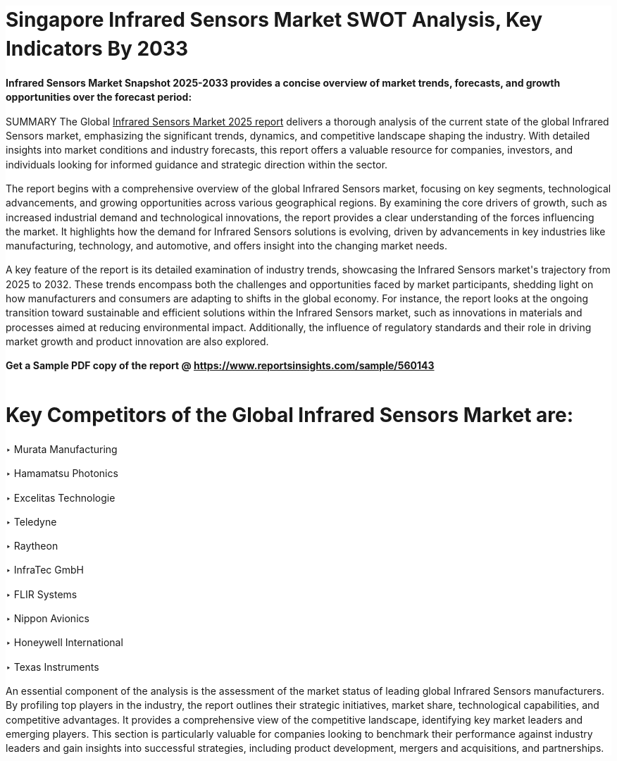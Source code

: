 # Singapore Infrared Sensors Market SWOT Analysis, Key Indicators By 2033

<strong>Infrared Sensors Market Snapshot 2025-2033 provides a concise overview of market trends, forecasts, and growth opportunities over the forecast period:</strong>

SUMMARY The Global <a href=https://www.reportsinsights.com/sample/560143>Infrared Sensors Market 2025 report</a> delivers a thorough analysis of the current state of the global Infrared Sensors market, emphasizing the significant trends, dynamics, and competitive landscape shaping the industry. With detailed insights into market conditions and industry forecasts, this report offers a valuable resource for companies, investors, and individuals looking for informed guidance and strategic direction within the sector.

The report begins with a comprehensive overview of the global Infrared Sensors market, focusing on key segments, technological advancements, and growing opportunities across various geographical regions. By examining the core drivers of growth, such as increased industrial demand and technological innovations, the report provides a clear understanding of the forces influencing the market. It highlights how the demand for Infrared Sensors solutions is evolving, driven by advancements in key industries like manufacturing, technology, and automotive, and offers insight into the changing market needs.

A key feature of the report is its detailed examination of industry trends, showcasing the Infrared Sensors market's trajectory from 2025 to 2032. These trends encompass both the challenges and opportunities faced by market participants, shedding light on how manufacturers and consumers are adapting to shifts in the global economy. For instance, the report looks at the ongoing transition toward sustainable and efficient solutions within the Infrared Sensors market, such as innovations in materials and processes aimed at reducing environmental impact. Additionally, the influence of regulatory standards and their role in driving market growth and product innovation are also explored.

<strong>Get a Sample PDF copy of the report @ <a href=https://www.reportsinsights.com/sample/560143>https://www.reportsinsights.com/sample/560143</a></strong>

# <strong>Key Competitors of the Global Infrared Sensors Market are:</strong>

‣ Murata Manufacturing

‣ Hamamatsu Photonics

‣ Excelitas Technologie

‣ Teledyne

‣ Raytheon

‣ InfraTec GmbH

‣ FLIR Systems

‣ Nippon Avionics

‣ Honeywell International

‣ Texas Instruments

An essential component of the analysis is the assessment of the market status of leading global Infrared Sensors manufacturers. By profiling top players in the industry, the report outlines their strategic initiatives, market share, technological capabilities, and competitive advantages. It provides a comprehensive view of the competitive landscape, identifying key market leaders and emerging players. This section is particularly valuable for companies looking to benchmark their performance against industry leaders and gain insights into successful strategies, including product development, mergers and acquisitions, and partnerships.
